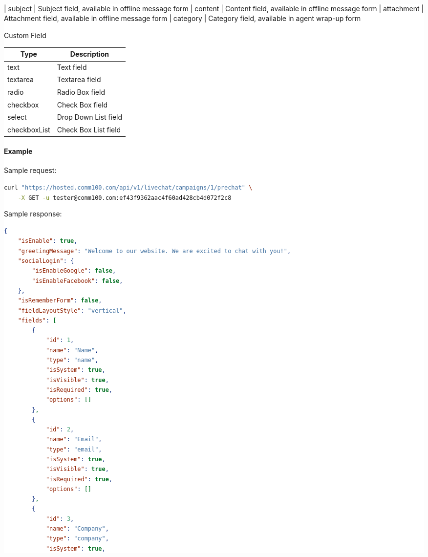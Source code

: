 | subject | Subject field, available in offline message form
| content | Content field, available in offline message form
| attachment | Attachment field, available in offline message form
| category | Category field, available in agent wrap-up form


Custom Field

| Type | Description
| --- | ---
| text | Text field
| textarea | Textarea field
| radio | Radio Box field
| checkbox | Check Box field
| select | Drop Down List field
| checkboxList | Check Box List field

#### Example
Sample request:
```bash
curl "https://hosted.comm100.com/api/v1/livechat/campaigns/1/prechat" \
    -X GET -u tester@comm100.com:ef43f9362aac4f60ad428cb4d072f2c8
```

Sample response:
```json
{
    "isEnable": true,
    "greetingMessage": "Welcome to our website. We are excited to chat with you!",
    "socialLogin": {
        "isEnableGoogle": false,
        "isEnableFacebook": false,
    },
    "isRememberForm": false,
    "fieldLayoutStyle": "vertical",
    "fields": [
        {
            "id": 1,
            "name": "Name",
            "type": "name",
            "isSystem": true,
            "isVisible": true,
            "isRequired": true,
            "options": []
        },
        {
            "id": 2,
            "name": "Email",
            "type": "email",
            "isSystem": true,
            "isVisible": true,
            "isRequired": true,
            "options": []
        },
        {
            "id": 3,
            "name": "Company",
            "type": "company",
            "isSystem": true,
```